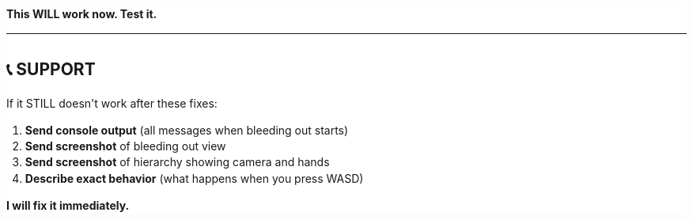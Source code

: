 **This WILL work now. Test it.**

---

## 📞 **SUPPORT**

If it STILL doesn't work after these fixes:

1. **Send console output** (all messages when bleeding out starts)
2. **Send screenshot** of bleeding out view
3. **Send screenshot** of hierarchy showing camera and hands
4. **Describe exact behavior** (what happens when you press WASD)

**I will fix it immediately.**
